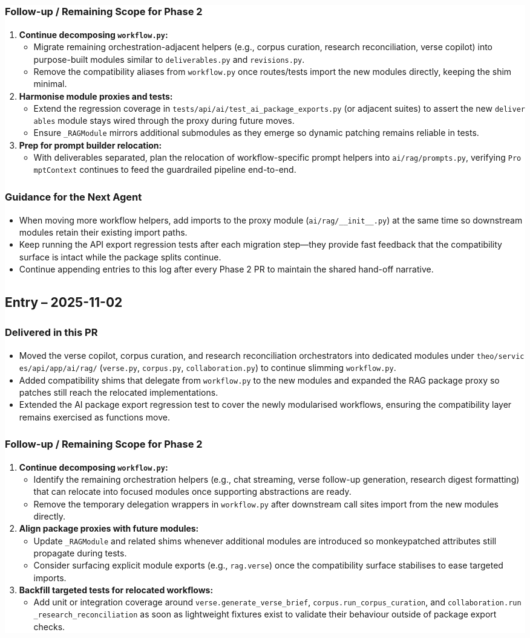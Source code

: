 ### Follow-up / Remaining Scope for Phase 2
1. **Continue decomposing `workflow.py`:**
   - Migrate remaining orchestration-adjacent helpers (e.g., corpus curation, research reconciliation, verse copilot) into purpose-built modules similar to `deliverables.py` and `revisions.py`.
   - Remove the compatibility aliases from `workflow.py` once routes/tests import the new modules directly, keeping the shim minimal.
2. **Harmonise module proxies and tests:**
   - Extend the regression coverage in `tests/api/ai/test_ai_package_exports.py` (or adjacent suites) to assert the new `deliverables` module stays wired through the proxy during future moves.
   - Ensure `_RAGModule` mirrors additional submodules as they emerge so dynamic patching remains reliable in tests.
3. **Prep for prompt builder relocation:**
   - With deliverables separated, plan the relocation of workflow-specific prompt helpers into `ai/rag/prompts.py`, verifying `PromptContext` continues to feed the guardrailed pipeline end-to-end.

### Guidance for the Next Agent
- When moving more workflow helpers, add imports to the proxy module (`ai/rag/__init__.py`) at the same time so downstream modules retain their existing import paths.
- Keep running the API export regression tests after each migration step—they provide fast feedback that the compatibility surface is intact while the package splits continue.
- Continue appending entries to this log after every Phase 2 PR to maintain the shared hand-off narrative.

## Entry – 2025-11-02

### Delivered in this PR
- Moved the verse copilot, corpus curation, and research reconciliation orchestrators into dedicated modules under `theo/services/api/app/ai/rag/` (`verse.py`, `corpus.py`, `collaboration.py`) to continue slimming `workflow.py`.
- Added compatibility shims that delegate from `workflow.py` to the new modules and expanded the RAG package proxy so patches still reach the relocated implementations.
- Extended the AI package export regression test to cover the newly modularised workflows, ensuring the compatibility layer remains exercised as functions move.

### Follow-up / Remaining Scope for Phase 2
1. **Continue decomposing `workflow.py`:**
   - Identify the remaining orchestration helpers (e.g., chat streaming, verse follow-up generation, research digest formatting) that can relocate into focused modules once supporting abstractions are ready.
   - Remove the temporary delegation wrappers in `workflow.py` after downstream call sites import from the new modules directly.
2. **Align package proxies with future modules:**
   - Update `_RAGModule` and related shims whenever additional modules are introduced so monkeypatched attributes still propagate during tests.
   - Consider surfacing explicit module exports (e.g., `rag.verse`) once the compatibility surface stabilises to ease targeted imports.
3. **Backfill targeted tests for relocated workflows:**
   - Add unit or integration coverage around `verse.generate_verse_brief`, `corpus.run_corpus_curation`, and `collaboration.run_research_reconciliation` as soon as lightweight fixtures exist to validate their behaviour outside of package export checks.
